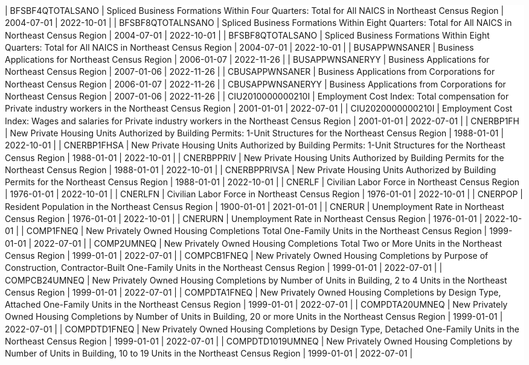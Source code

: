 | BFSBF4QTOTALSANO      | Spliced Business Formations Within Four Quarters: Total for All NAICS in Northeast Census Region                                                               | 2004-07-01          | 2022-10-01        |
| BFSBF8QTOTALNSANO     | Spliced Business Formations Within Eight Quarters: Total for All NAICS in Northeast Census Region                                                              | 2004-07-01          | 2022-10-01        |
| BFSBF8QTOTALSANO      | Spliced Business Formations Within Eight Quarters: Total for All NAICS in Northeast Census Region                                                              | 2004-07-01          | 2022-10-01        |
| BUSAPPWNSANER         | Business Applications for Northeast Census Region                                                                                                              | 2006-01-07          | 2022-11-26        |
| BUSAPPWNSANERYY       | Business Applications for Northeast Census Region                                                                                                              | 2007-01-06          | 2022-11-26        |
| CBUSAPPWNSANER        | Business Applications from Corporations for Northeast Census Region                                                                                            | 2006-01-07          | 2022-11-26        |
| CBUSAPPWNSANERYY      | Business Applications from Corporations for Northeast Census Region                                                                                            | 2007-01-06          | 2022-11-26        |
| CIU2010000000210I     | Employment Cost Index: Total compensation for Private industry workers in the Northeast Census Region                                                          | 2001-01-01          | 2022-07-01        |
| CIU2020000000210I     | Employment Cost Index: Wages and salaries for Private industry workers in the Northeast Census Region                                                          | 2001-01-01          | 2022-07-01        |
| CNERBP1FH             | New Private Housing Units Authorized by Building Permits: 1-Unit Structures for the Northeast Census Region                                                    | 1988-01-01          | 2022-10-01        |
| CNERBP1FHSA           | New Private Housing Units Authorized by Building Permits: 1-Unit Structures for the Northeast Census Region                                                    | 1988-01-01          | 2022-10-01        |
| CNERBPPRIV            | New Private Housing Units Authorized by Building Permits for the Northeast Census Region                                                                       | 1988-01-01          | 2022-10-01        |
| CNERBPPRIVSA          | New Private Housing Units Authorized by Building Permits for the Northeast Census Region                                                                       | 1988-01-01          | 2022-10-01        |
| CNERLF                | Civilian Labor Force in Northeast Census Region                                                                                                                | 1976-01-01          | 2022-10-01        |
| CNERLFN               | Civilian Labor Force in Northeast Census Region                                                                                                                | 1976-01-01          | 2022-10-01        |
| CNERPOP               | Resident Population in the Northeast Census Region                                                                                                             | 1900-01-01          | 2021-01-01        |
| CNERUR                | Unemployment Rate in Northeast Census Region                                                                                                                   | 1976-01-01          | 2022-10-01        |
| CNERURN               | Unemployment Rate in Northeast Census Region                                                                                                                   | 1976-01-01          | 2022-10-01        |
| COMP1FNEQ             | New Privately Owned Housing Completions Total One-Family Units in the Northeast Census Region                                                                  | 1999-01-01          | 2022-07-01        |
| COMP2UMNEQ            | New Privately Owned Housing Completions Total Two or More Units in the Northeast Census Region                                                                 | 1999-01-01          | 2022-07-01        |
| COMPCB1FNEQ           | New Privately Owned Housing Completions by Purpose of Construction, Contractor-Built One-Family Units in the Northeast Census Region                           | 1999-01-01          | 2022-07-01        |
| COMPCB24UMNEQ         | New Privately Owned Housing Completions by Number of Units in Building, 2 to 4 Units in the Northeast Census Region                                            | 1999-01-01          | 2022-07-01        |
| COMPDTA1FNEQ          | New Privately Owned Housing Completions by Design Type, Attached One-Family Units in the Northeast Census Region                                               | 1999-01-01          | 2022-07-01        |
| COMPDTA20UMNEQ        | New Privately Owned Housing Completions by Number of Units in Building, 20 or more Units in the Northeast Census Region                                        | 1999-01-01          | 2022-07-01        |
| COMPDTD1FNEQ          | New Privately Owned Housing Completions by Design Type, Detached One-Family Units in the Northeast Census Region                                               | 1999-01-01          | 2022-07-01        |
| COMPDTD1019UMNEQ      | New Privately Owned Housing Completions by Number of Units in Building, 10 to 19 Units in the Northeast Census Region                                          | 1999-01-01          | 2022-07-01        |